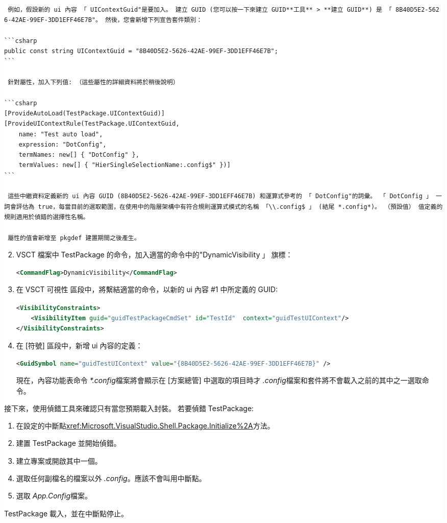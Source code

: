      例如，假設新的 ui 內容 「 UIContextGuid"是要加入。 建立 GUID (您可以按一下來建立 GUID**工具** > **建立 GUID**) 是 「 8B40D5E2-5626-42AE-99EF-3DD1EFF46E7B"。 然後，您會新增下列宣告套件類別：  
  
    ```csharp  
    public const string UIContextGuid = "8B40D5E2-5626-42AE-99EF-3DD1EFF46E7B";  
    ```  
  
     針對屬性，加入下列值: （這些屬性的詳細資料將於稍後說明）  
  
    ```csharp  
    [ProvideAutoLoad(TestPackage.UIContextGuid)]      
    [ProvideUIContextRule(TestPackage.UIContextGuid,  
        name: "Test auto load",   
        expression: "DotConfig",  
        termNames: new[] { "DotConfig" },  
        termValues: new[] { "HierSingleSelectionName:.config$" })]  
    ```  
  
     這些中繼資料定義新的 ui 內容 GUID (8B40D5E2-5626-42AE-99EF-3DD1EFF46E7B) 和運算式參考的 「 DotConfig"的詞彙。 「 DotConfig 」 一詞會評估為 true，每當目前的選取範圍，在使用中的階層架構中有符合規則運算式模式的名稱 「\\.config$ 」 (結尾 *.config*)。 （預設值） 值定義的規則適用於偵錯的選擇性名稱。  
  
     屬性的值會新增至 pkgdef 建置期間之後產生。  
  
2.  VSCT 檔案中 TestPackage 的命令，加入適當的命令中的"DynamicVisibility 」 旗標：  
  
    ```xml  
    <CommandFlag>DynamicVisibility</CommandFlag>  
    ```  
  
3.  在 VSCT 可視性 區段中，將繫結適當的命令，以新的 ui 內容 #1 中所定義的 GUID:  
  
    ```xml  
    <VisibilityConstraints>   
        <VisibilityItem guid="guidTestPackageCmdSet" id="TestId"  context="guidTestUIContext"/>   
    </VisibilityConstraints>  
    ```  
  
4.  在 [符號] 區段中，新增 ui 內容的定義：  
  
    ```xml  
    <GuidSymbol name="guidTestUIContext" value="{8B40D5E2-5626-42AE-99EF-3DD1EFF46E7B}" />  
    ```  
  
     現在，內容功能表命令 *\*.config*檔案將會顯示在 [方案總管] 中選取的項目時才 *.config*檔案和套件將不會載入之前的其中之一選取命令。  
  
 接下來，使用偵錯工具來確認只有當您預期載入封裝。 若要偵錯 TestPackage:  
  
1.  在設定的中斷點<xref:Microsoft.VisualStudio.Shell.Package.Initialize%2A>方法。  
  
2.  建置 TestPackage 並開始偵錯。  
  
3.  建立專案或開啟其中一個。  
  
4.  選取任何副檔名的檔案以外 *.config*。應該不會叫用中斷點。  
  
5.  選取  *App.Config*檔案。  
  
 TestPackage 載入，並在中斷點停止。  
  